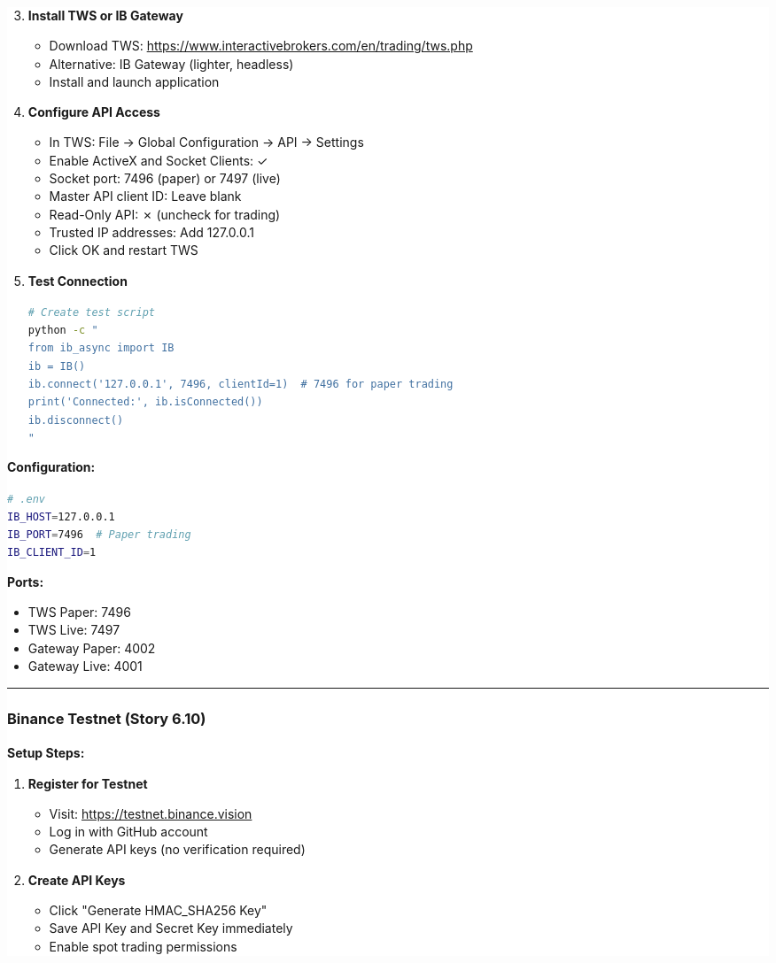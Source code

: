 3. **Install TWS or IB Gateway**
   - Download TWS: https://www.interactivebrokers.com/en/trading/tws.php
   - Alternative: IB Gateway (lighter, headless)
   - Install and launch application

4. **Configure API Access**
   - In TWS: File → Global Configuration → API → Settings
   - Enable ActiveX and Socket Clients: ✓
   - Socket port: 7496 (paper) or 7497 (live)
   - Master API client ID: Leave blank
   - Read-Only API: ✗ (uncheck for trading)
   - Trusted IP addresses: Add 127.0.0.1
   - Click OK and restart TWS

5. **Test Connection**
   ```bash
   # Create test script
   python -c "
   from ib_async import IB
   ib = IB()
   ib.connect('127.0.0.1', 7496, clientId=1)  # 7496 for paper trading
   print('Connected:', ib.isConnected())
   ib.disconnect()
   "
   ```

**Configuration:**
```bash
# .env
IB_HOST=127.0.0.1
IB_PORT=7496  # Paper trading
IB_CLIENT_ID=1
```

**Ports:**
- TWS Paper: 7496
- TWS Live: 7497
- Gateway Paper: 4002
- Gateway Live: 4001

---

### Binance Testnet (Story 6.10)

**Setup Steps:**

1. **Register for Testnet**
   - Visit: https://testnet.binance.vision
   - Log in with GitHub account
   - Generate API keys (no verification required)

2. **Create API Keys**
   - Click "Generate HMAC_SHA256 Key"
   - Save API Key and Secret Key immediately
   - Enable spot trading permissions
